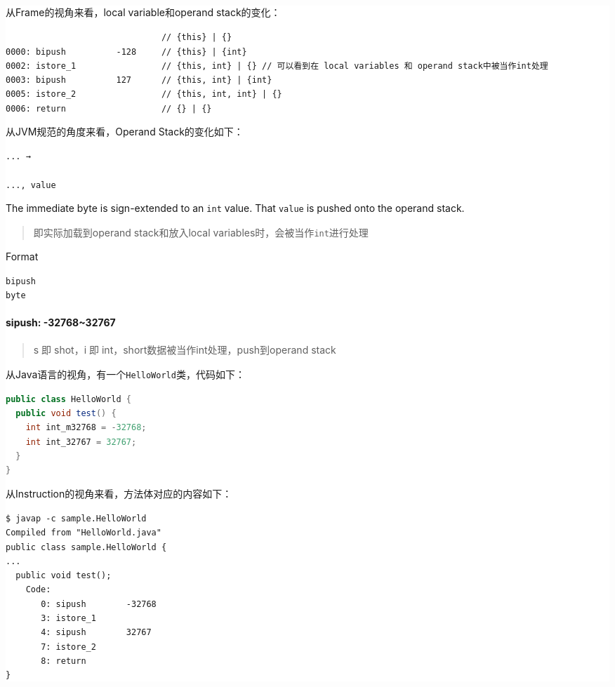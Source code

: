 从Frame的视角来看，local variable和operand stack的变化：

```shell
                               // {this} | {}
0000: bipush          -128     // {this} | {int} 
0002: istore_1                 // {this, int} | {} // 可以看到在 local variables 和 operand stack中被当作int处理
0003: bipush          127      // {this, int} | {int}
0005: istore_2                 // {this, int, int} | {}
0006: return                   // {} | {}
```

从JVM规范的角度来看，Operand Stack的变化如下：

```shell
... →

..., value
```

The immediate byte is sign-extended to an `int` value. That `value` is pushed onto the operand stack.

> 即实际加载到operand stack和放入local variables时，会被当作`int`进行处理

Format

```
bipush
byte
```

#### sipush: -32768~32767

> s 即 shot，i 即 int，short数据被当作int处理，push到operand stack

从Java语言的视角，有一个`HelloWorld`类，代码如下：

```java
public class HelloWorld {
  public void test() {
    int int_m32768 = -32768;
    int int_32767 = 32767;
  }
}
```

从Instruction的视角来看，方法体对应的内容如下：

```shell
$ javap -c sample.HelloWorld
Compiled from "HelloWorld.java"
public class sample.HelloWorld {
...
  public void test();
    Code:
       0: sipush        -32768
       3: istore_1
       4: sipush        32767
       7: istore_2
       8: return
}
```

